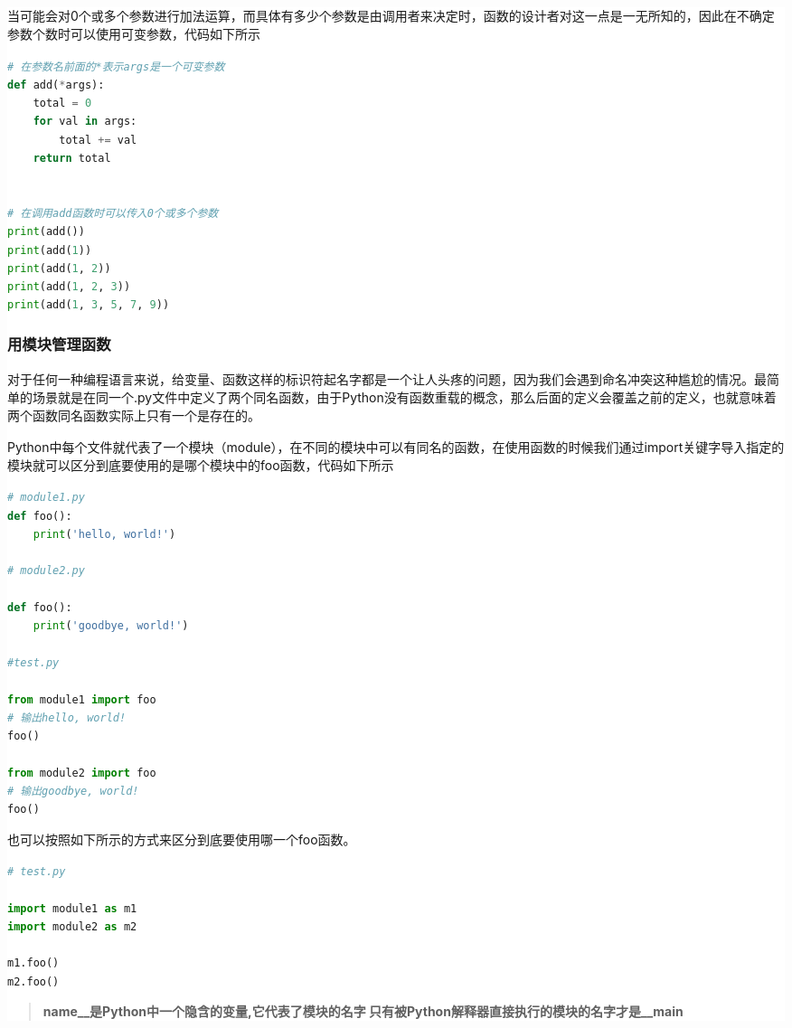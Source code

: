 当可能会对0个或多个参数进行加法运算，而具体有多少个参数是由调用者来决定时，函数的设计者对这一点是一无所知的，因此在不确定参数个数时可以使用可变参数，代码如下所示
```py
# 在参数名前面的*表示args是一个可变参数
def add(*args):
    total = 0
    for val in args:
        total += val
    return total


# 在调用add函数时可以传入0个或多个参数
print(add())
print(add(1))
print(add(1, 2))
print(add(1, 2, 3))
print(add(1, 3, 5, 7, 9))
```
### 用模块管理函数
对于任何一种编程语言来说，给变量、函数这样的标识符起名字都是一个让人头疼的问题，因为我们会遇到命名冲突这种尴尬的情况。最简单的场景就是在同一个.py文件中定义了两个同名函数，由于Python没有函数重载的概念，那么后面的定义会覆盖之前的定义，也就意味着两个函数同名函数实际上只有一个是存在的。

Python中每个文件就代表了一个模块（module），在不同的模块中可以有同名的函数，在使用函数的时候我们通过import关键字导入指定的模块就可以区分到底要使用的是哪个模块中的foo函数，代码如下所示
```py
# module1.py
def foo():
    print('hello, world!')

# module2.py

def foo():
    print('goodbye, world!')

#test.py

from module1 import foo
# 输出hello, world!
foo()

from module2 import foo
# 输出goodbye, world!
foo()
```

也可以按照如下所示的方式来区分到底要使用哪一个foo函数。
```py
# test.py

import module1 as m1
import module2 as m2

m1.foo()
m2.foo()
```
> __name__是Python中一个隐含的变量,它代表了模块的名字
> 只有被Python解释器直接执行的模块的名字才是__main__
